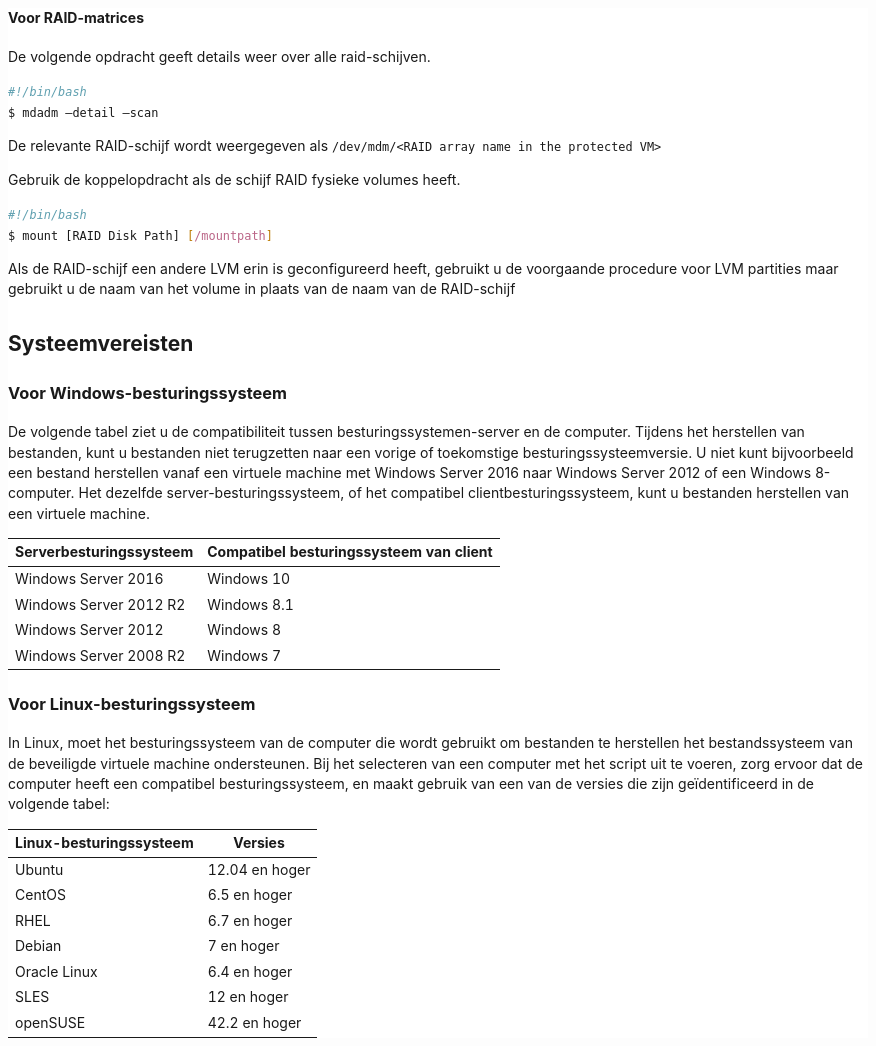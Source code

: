 #### <a name="for-raid-arrays"></a>Voor RAID-matrices

De volgende opdracht geeft details weer over alle raid-schijven.

```bash
#!/bin/bash
$ mdadm –detail –scan
```

 De relevante RAID-schijf wordt weergegeven als `/dev/mdm/<RAID array name in the protected VM>`

Gebruik de koppelopdracht als de schijf RAID fysieke volumes heeft.

```bash
#!/bin/bash
$ mount [RAID Disk Path] [/mountpath]
```

Als de RAID-schijf een andere LVM erin is geconfigureerd heeft, gebruikt u de voorgaande procedure voor LVM partities maar gebruikt u de naam van het volume in plaats van de naam van de RAID-schijf

## <a name="system-requirements"></a>Systeemvereisten

### <a name="for-windows-os"></a>Voor Windows-besturingssysteem

De volgende tabel ziet u de compatibiliteit tussen besturingssystemen-server en de computer. Tijdens het herstellen van bestanden, kunt u bestanden niet terugzetten naar een vorige of toekomstige besturingssysteemversie. U niet kunt bijvoorbeeld een bestand herstellen vanaf een virtuele machine met Windows Server 2016 naar Windows Server 2012 of een Windows 8-computer. Het dezelfde server-besturingssysteem, of het compatibel clientbesturingssysteem, kunt u bestanden herstellen van een virtuele machine.

|Serverbesturingssysteem | Compatibel besturingssysteem van client  |
| --------------- | ---- |
| Windows Server 2016    | Windows 10 |
| Windows Server 2012 R2 | Windows 8.1 |
| Windows Server 2012    | Windows 8  |
| Windows Server 2008 R2 | Windows 7   |

### <a name="for-linux-os"></a>Voor Linux-besturingssysteem

In Linux, moet het besturingssysteem van de computer die wordt gebruikt om bestanden te herstellen het bestandssysteem van de beveiligde virtuele machine ondersteunen. Bij het selecteren van een computer met het script uit te voeren, zorg ervoor dat de computer heeft een compatibel besturingssysteem, en maakt gebruik van een van de versies die zijn geïdentificeerd in de volgende tabel:

|Linux-besturingssysteem | Versies  |
| --------------- | ---- |
| Ubuntu | 12.04 en hoger |
| CentOS | 6.5 en hoger  |
| RHEL | 6.7 en hoger |
| Debian | 7 en hoger |
| Oracle Linux | 6.4 en hoger |
| SLES | 12 en hoger |
| openSUSE | 42.2 en hoger |
